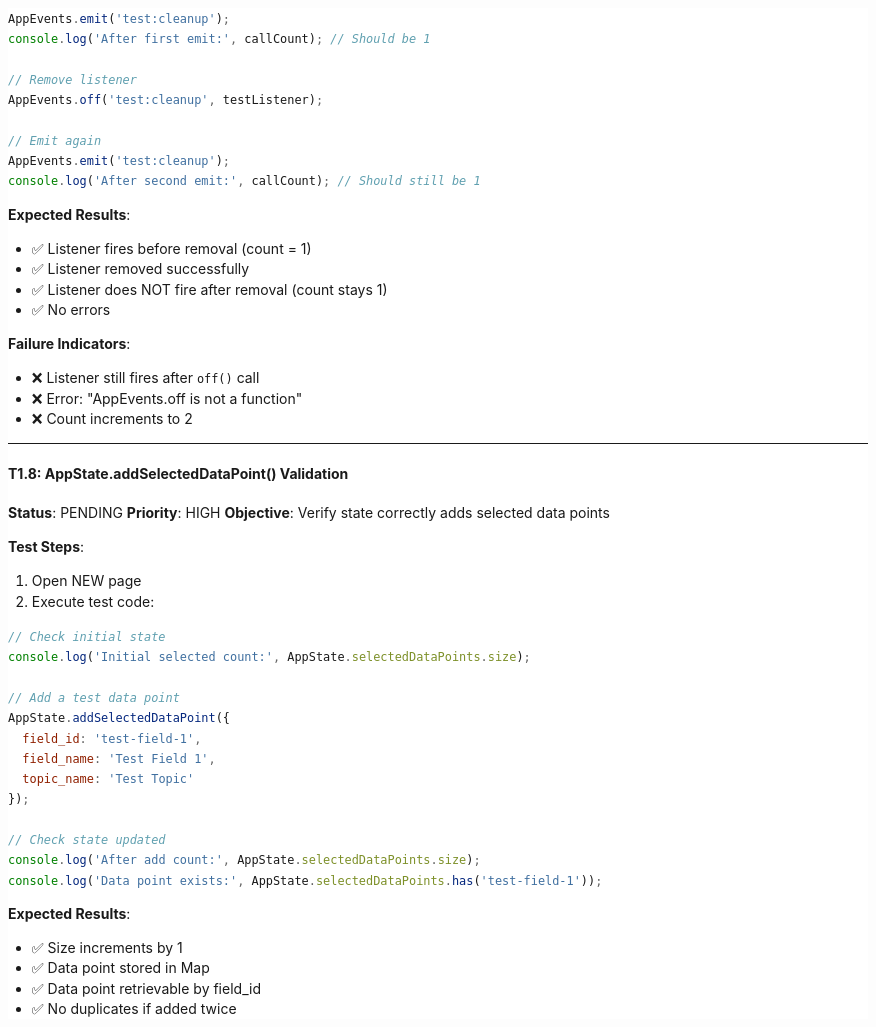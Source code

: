```javascript
AppEvents.emit('test:cleanup');
console.log('After first emit:', callCount); // Should be 1

// Remove listener
AppEvents.off('test:cleanup', testListener);

// Emit again
AppEvents.emit('test:cleanup');
console.log('After second emit:', callCount); // Should still be 1
```

**Expected Results**:
- ✅ Listener fires before removal (count = 1)
- ✅ Listener removed successfully
- ✅ Listener does NOT fire after removal (count stays 1)
- ✅ No errors

**Failure Indicators**:
- ❌ Listener still fires after `off()` call
- ❌ Error: "AppEvents.off is not a function"
- ❌ Count increments to 2

---

#### T1.8: AppState.addSelectedDataPoint() Validation
**Status**: PENDING
**Priority**: HIGH
**Objective**: Verify state correctly adds selected data points

**Test Steps**:
1. Open NEW page
2. Execute test code:
```javascript
// Check initial state
console.log('Initial selected count:', AppState.selectedDataPoints.size);

// Add a test data point
AppState.addSelectedDataPoint({
  field_id: 'test-field-1',
  field_name: 'Test Field 1',
  topic_name: 'Test Topic'
});

// Check state updated
console.log('After add count:', AppState.selectedDataPoints.size);
console.log('Data point exists:', AppState.selectedDataPoints.has('test-field-1'));
```

**Expected Results**:
- ✅ Size increments by 1
- ✅ Data point stored in Map
- ✅ Data point retrievable by field_id
- ✅ No duplicates if added twice
